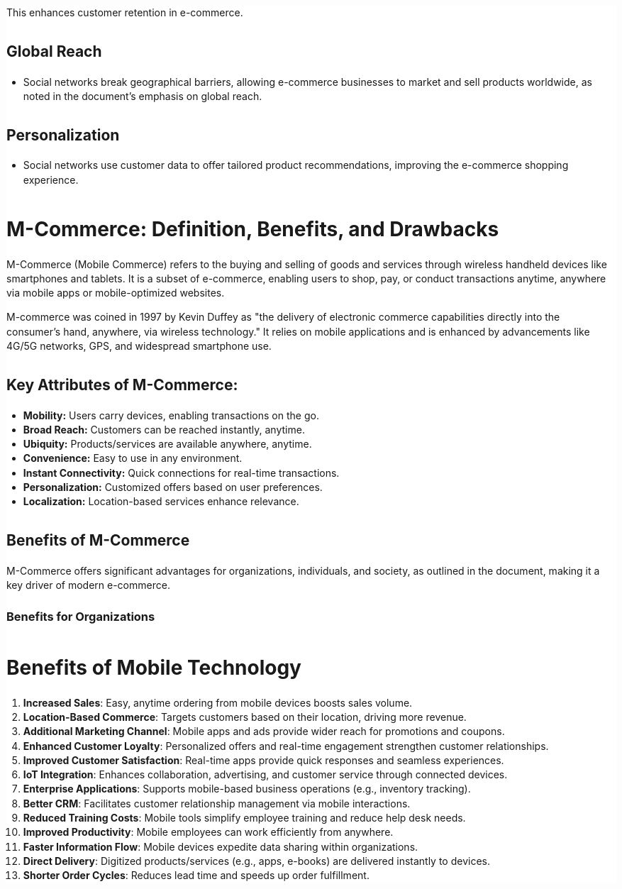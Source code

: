 This enhances customer retention in e-commerce.

## Global Reach
- Social networks break geographical barriers, allowing e-commerce businesses to market and sell products worldwide, as noted in the document’s emphasis on global reach.

## Personalization
- Social networks use customer data to offer tailored product recommendations, improving the e-commerce shopping experience.

# M-Commerce: Definition, Benefits, and Drawbacks

M-Commerce (Mobile Commerce) refers to the buying and selling of goods and services through wireless handheld devices like smartphones and tablets. It is a subset of e-commerce, enabling users to shop, pay, or conduct transactions anytime, anywhere via mobile apps or mobile-optimized websites.

M-commerce was coined in 1997 by Kevin Duffey as "the delivery of electronic commerce capabilities directly into the consumer’s hand, anywhere, via wireless technology." It relies on mobile applications and is enhanced by advancements like 4G/5G networks, GPS, and widespread smartphone use.

## Key Attributes of M-Commerce:
- **Mobility:** Users carry devices, enabling transactions on the go.
- **Broad Reach:** Customers can be reached instantly, anytime.
- **Ubiquity:** Products/services are available anywhere, anytime.
- **Convenience:** Easy to use in any environment.
- **Instant Connectivity:** Quick connections for real-time transactions.
- **Personalization:** Customized offers based on user preferences.
- **Localization:** Location-based services enhance relevance.

## Benefits of M-Commerce
M-Commerce offers significant advantages for organizations, individuals, and society, as outlined in the document, making it a key driver of modern e-commerce.

### Benefits for Organizations

# Benefits of Mobile Technology

1. **Increased Sales**: Easy, anytime ordering from mobile devices boosts sales volume.
2. **Location-Based Commerce**: Targets customers based on their location, driving more revenue.
3. **Additional Marketing Channel**: Mobile apps and ads provide wider reach for promotions and coupons.
4. **Enhanced Customer Loyalty**: Personalized offers and real-time engagement strengthen customer relationships.
5. **Improved Customer Satisfaction**: Real-time apps provide quick responses and seamless experiences.
6. **IoT Integration**: Enhances collaboration, advertising, and customer service through connected devices.
7. **Enterprise Applications**: Supports mobile-based business operations (e.g., inventory tracking).
8. **Better CRM**: Facilitates customer relationship management via mobile interactions.
9. **Reduced Training Costs**: Mobile tools simplify employee training and reduce help desk needs.
10. **Improved Productivity**: Mobile employees can work efficiently from anywhere.
11. **Faster Information Flow**: Mobile devices expedite data sharing within organizations.
12. **Direct Delivery**: Digitized products/services (e.g., apps, e-books) are delivered instantly to devices.
13. **Shorter Order Cycles**: Reduces lead time and speeds up order fulfillment.
